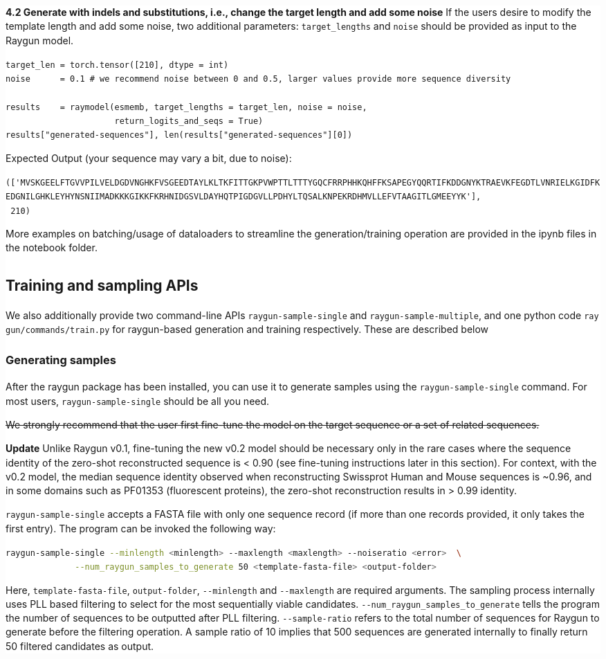 **4.2 Generate with indels and substitutions, i.e., change the target length and add some noise**
If the users desire to modify the template length and add some noise, two additional parameters: `target_lengths` and `noise` should be provided as input to the Raygun model.
```
target_len = torch.tensor([210], dtype = int)
noise      = 0.1 # we recommend noise between 0 and 0.5, larger values provide more sequence diversity

results    = raymodel(esmemb, target_lengths = target_len, noise = noise,
                      return_logits_and_seqs = True)
results["generated-sequences"], len(results["generated-sequences"][0])
```
Expected Output (your sequence may vary a bit, due to noise):
```
(['MVSKGEELFTGVVPILVELDGDVNGHKFVSGEEDTAYLKLTKFITTGKPVWPTTLTTTYGQCFRRPHHKQHFFKSAPEGYQQRTIFKDDGNYKTRAEVKFEGDTLVNRIELKGIDFKEDGNILGHKLEYHYNSNIIMADKKKGIKKFKRHNIDGSVLDAYHQTPIGDGVLLPDHYLTQSALKNPEKRDHMVLLEFVTAAGITLGMEEYYK'],
 210)
```

More examples on batching/usage of dataloaders to streamline the generation/training operation are provided in the ipynb files in the notebook folder.

## Training and sampling APIs

We also additionally provide two command-line APIs `raygun-sample-single` and `raygun-sample-multiple`, and one python code `raygun/commands/train.py` for raygun-based generation and training respectively. These are described below

### Generating samples

After the raygun package has been installed, you can use it to generate
samples using the `raygun-sample-single` command.  For most users, 
`raygun-sample-single` should be all you need.

~~We strongly recommend that the user first fine-tune the model on the
target sequence or a set of related sequences.~~

**Update**
Unlike Raygun v0.1, fine-tuning the new v0.2 model should be necessary only in the rare cases where the sequence identity of the zero-shot reconstructed sequence is < 0.90 (see fine-tuning instructions later in this section). For context, with the v0.2 model, the median sequence identity observed when reconstructing Swissprot Human and Mouse sequences is ~0.96, and in some domains such as PF01353 (fluorescent proteins), the zero-shot reconstruction results in > 0.99 identity. 

`raygun-sample-single` accepts a FASTA file with only one sequence record (if more than one records provided, it only takes the first entry). The program can be invoked the following way:

``` bash
raygun-sample-single --minlength <minlength> --maxlength <maxlength> --noiseratio <error>  \
              --num_raygun_samples_to_generate 50 <template-fasta-file> <output-folder>
```
Here, `template-fasta-file`, `output-folder`, `--minlength` and `--maxlength` are required arguments. 
The sampling process internally uses PLL based filtering to select for the most sequentially viable candidates. 
`--num_raygun_samples_to_generate` tells the program the number of sequences to be outputted after PLL filtering.
`--sample-ratio` refers to the total number of sequences for Raygun to generate before the filtering operation. A sample
ratio of 10 implies that 500 sequences are generated internally to finally return 50 filtered candidates as output.
